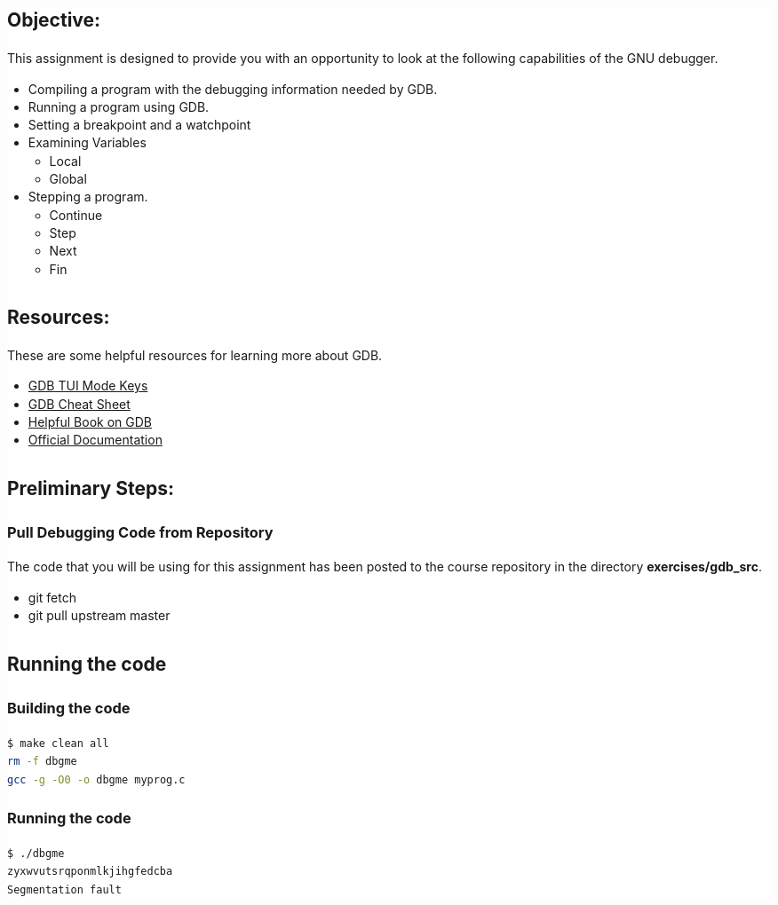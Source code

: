 ## Objective:

This assignment is designed to provide you with an opportunity to look at the following capabilities of the GNU debugger.

* Compiling a program with the debugging information needed by GDB. 
* Running a program using GDB. 
* Setting a breakpoint and a watchpoint
* Examining Variables
  * Local
  * Global
* Stepping a program.
  * Continue
  * Step
  * Next
  * Fin

## Resources:

These are some helpful resources for learning more about GDB. 

* [GDB TUI Mode Keys](https://sourceware.org/gdb/onlinedocs/gdb/TUI-Keys.html#TUI-Keys)
* [GDB Cheat Sheet](http://darkdust.net/files/GDB%20Cheat%20Sheet.pdf)
* [Helpful Book on GDB](https://www.amazon.com/gp/product/1593271743/ref=pd_sbs_14_t_0?ie=UTF8&psc=1&refRID=JK0XBPQR2TKQSXCZMXSZ)
* [Official Documentation](https://www.gnu.org/software/gdb/documentation/)

## Preliminary Steps:
	
### Pull Debugging Code from Repository

The code that you will be using for this assignment has been posted to the course repository in the directory **exercises/gdb_src**.

* git fetch
* git pull upstream master

## Running the code

### Building the code

```bash
$ make clean all
rm -f dbgme
gcc -g -O0 -o dbgme myprog.c
```

### Running the code

```bash
$ ./dbgme 
zyxwvutsrqponmlkjihgfedcba
Segmentation fault
```
